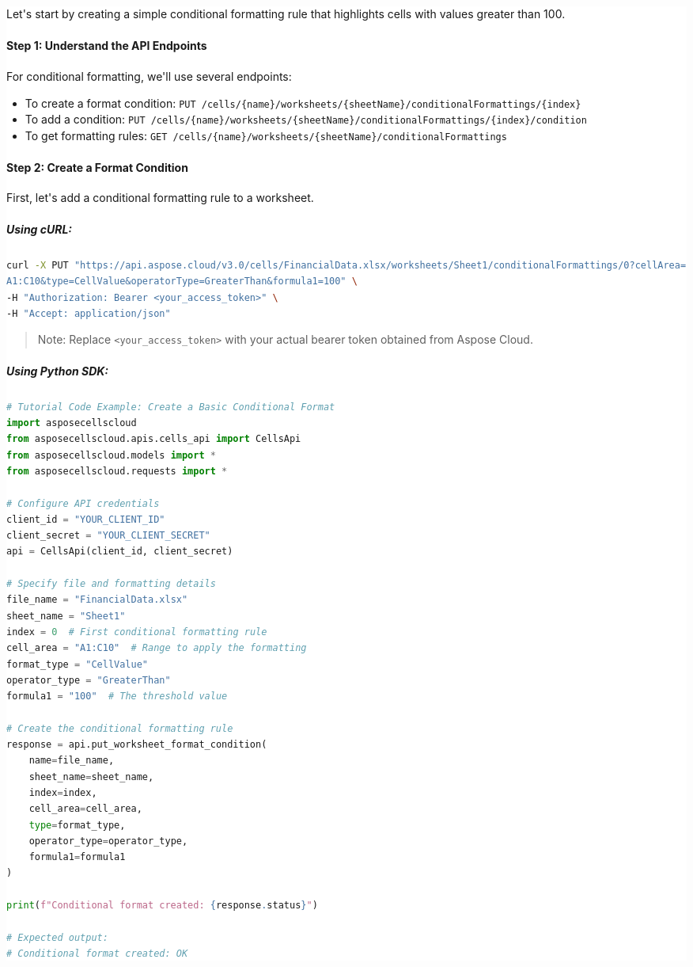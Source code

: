 Let's start by creating a simple conditional formatting rule that highlights cells with values greater than 100.

#### Step 1: Understand the API Endpoints

For conditional formatting, we'll use several endpoints:
- To create a format condition: `PUT /cells/{name}/worksheets/{sheetName}/conditionalFormattings/{index}`
- To add a condition: `PUT /cells/{name}/worksheets/{sheetName}/conditionalFormattings/{index}/condition`
- To get formatting rules: `GET /cells/{name}/worksheets/{sheetName}/conditionalFormattings`

#### Step 2: Create a Format Condition

First, let's add a conditional formatting rule to a worksheet.

##### Using cURL:

```bash
curl -X PUT "https://api.aspose.cloud/v3.0/cells/FinancialData.xlsx/worksheets/Sheet1/conditionalFormattings/0?cellArea=A1:C10&type=CellValue&operatorType=GreaterThan&formula1=100" \
-H "Authorization: Bearer <your_access_token>" \
-H "Accept: application/json"
```

> Note: Replace `<your_access_token>` with your actual bearer token obtained from Aspose Cloud.

##### Using Python SDK:

```python
# Tutorial Code Example: Create a Basic Conditional Format
import asposecellscloud
from asposecellscloud.apis.cells_api import CellsApi
from asposecellscloud.models import *
from asposecellscloud.requests import *

# Configure API credentials
client_id = "YOUR_CLIENT_ID"
client_secret = "YOUR_CLIENT_SECRET"
api = CellsApi(client_id, client_secret)

# Specify file and formatting details
file_name = "FinancialData.xlsx"
sheet_name = "Sheet1"
index = 0  # First conditional formatting rule
cell_area = "A1:C10"  # Range to apply the formatting
format_type = "CellValue"
operator_type = "GreaterThan"
formula1 = "100"  # The threshold value

# Create the conditional formatting rule
response = api.put_worksheet_format_condition(
    name=file_name,
    sheet_name=sheet_name,
    index=index,
    cell_area=cell_area,
    type=format_type,
    operator_type=operator_type,
    formula1=formula1
)

print(f"Conditional format created: {response.status}")

# Expected output:
# Conditional format created: OK
```
